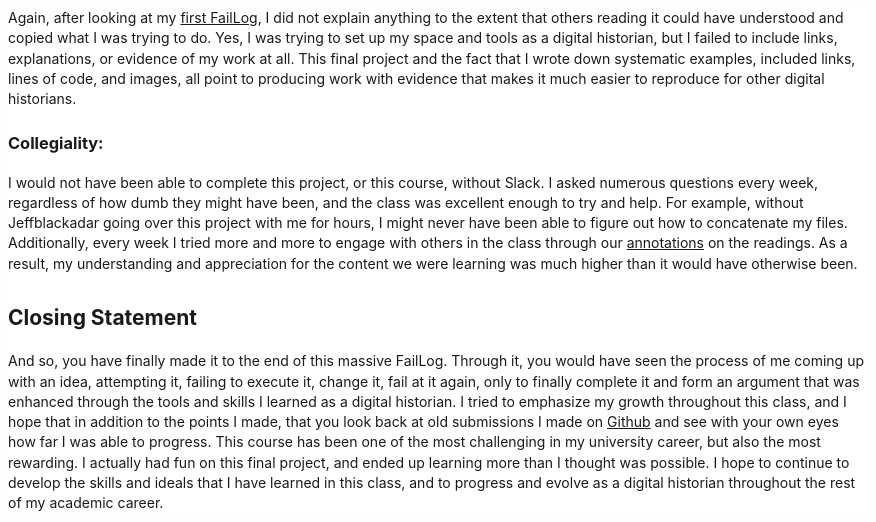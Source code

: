 Again, after looking at my [first FailLog](https://github.com/CodySamuelson/HIST-3814-FailLog/blob/master/Startingover_June12), I did not explain anything to the extent that others reading it could have understood and copied what I was trying to do. Yes, I was trying to set up my space and tools as a digital historian, but I failed to include links, explanations, or evidence of my work at all. This final project and the fact that I wrote down systematic examples, included links, lines of code, and images, all point to producing work with evidence that makes it much easier to reproduce for other digital historians. 
### Collegiality:
I would not have been able to complete this project, or this course, without Slack. I asked numerous questions every week, regardless of how dumb they might have been, and the class was excellent enough to try and help. For example, without Jeffblackadar going over this project with me for hours, I might never have been able to figure out how to concatenate my files. Additionally, every week I tried more and more to engage with others in the class through our [annotations](http://jonudell.net/h/facet.html?facet=user&mode=documents&search=csamuelson) on the readings. As a result, my understanding and appreciation for the content we were learning was much higher than it would have otherwise been.
## Closing Statement
And so, you have finally made it to the end of this massive FailLog. Through it, you would have seen the process of me coming up with an idea, attempting it, failing to execute it, change it, fail at it again, only to finally complete it and form an argument that was enhanced through the tools and skills I learned as a digital historian. I tried to emphasize my growth throughout this class, and I hope that in addition to the points I made, that you look back at old submissions I made on [Github](https://github.com/CodySamuelson) and see with your own eyes how far I was able to progress. This course has been one of the most challenging in my university career, but also the most rewarding. I actually had fun on this final project, and ended up learning more than I thought was possible. I hope to continue to develop the skills and ideals that I have learned in this class, and to progress and evolve as a digital historian throughout the rest of my academic career. 

